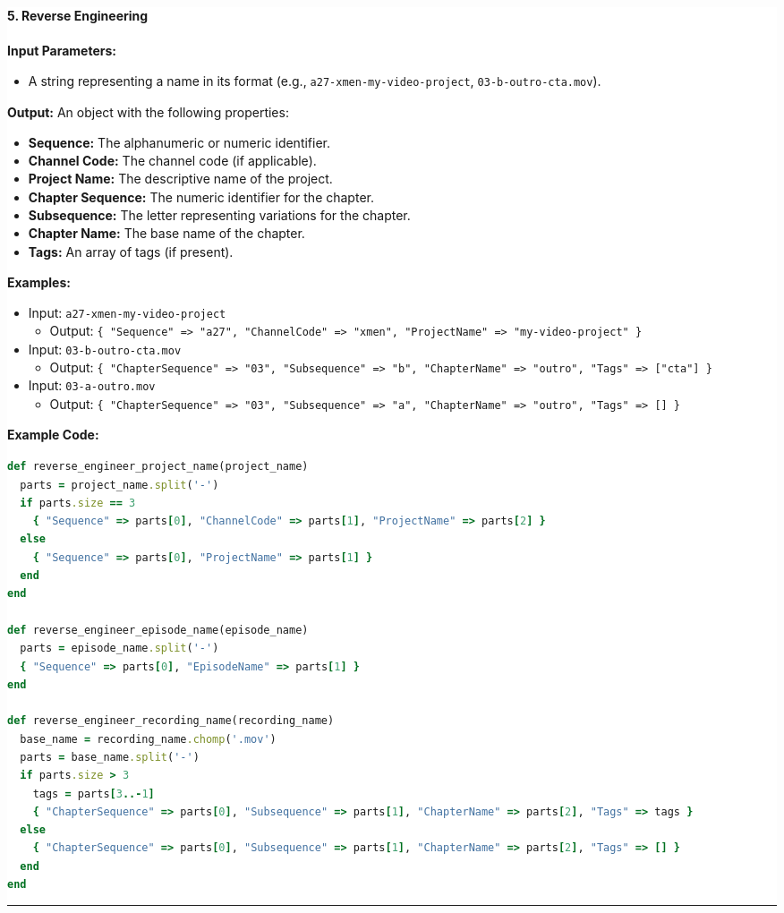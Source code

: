 
#### 5. Reverse Engineering

**Input Parameters:**

- A string representing a name in its format (e.g., `a27-xmen-my-video-project`, `03-b-outro-cta.mov`).

**Output:**
An object with the following properties:

- **Sequence:** The alphanumeric or numeric identifier.
- **Channel Code:** The channel code (if applicable).
- **Project Name:** The descriptive name of the project.
- **Chapter Sequence:** The numeric identifier for the chapter.
- **Subsequence:** The letter representing variations for the chapter.
- **Chapter Name:** The base name of the chapter.
- **Tags:** An array of tags (if present).

**Examples:**

- Input: `a27-xmen-my-video-project`
  - Output: `{ "Sequence" => "a27", "ChannelCode" => "xmen", "ProjectName" => "my-video-project" }`
- Input: `03-b-outro-cta.mov`
  - Output: `{ "ChapterSequence" => "03", "Subsequence" => "b", "ChapterName" => "outro", "Tags" => ["cta"] }`
- Input: `03-a-outro.mov`
  - Output: `{ "ChapterSequence" => "03", "Subsequence" => "a", "ChapterName" => "outro", "Tags" => [] }`

**Example Code:**

```ruby
def reverse_engineer_project_name(project_name)
  parts = project_name.split('-')
  if parts.size == 3
    { "Sequence" => parts[0], "ChannelCode" => parts[1], "ProjectName" => parts[2] }
  else
    { "Sequence" => parts[0], "ProjectName" => parts[1] }
  end
end

def reverse_engineer_episode_name(episode_name)
  parts = episode_name.split('-')
  { "Sequence" => parts[0], "EpisodeName" => parts[1] }
end

def reverse_engineer_recording_name(recording_name)
  base_name = recording_name.chomp('.mov')
  parts = base_name.split('-')
  if parts.size > 3
    tags = parts[3..-1]
    { "ChapterSequence" => parts[0], "Subsequence" => parts[1], "ChapterName" => parts[2], "Tags" => tags }
  else
    { "ChapterSequence" => parts[0], "Subsequence" => parts[1], "ChapterName" => parts[2], "Tags" => [] }
  end
end
```

---
